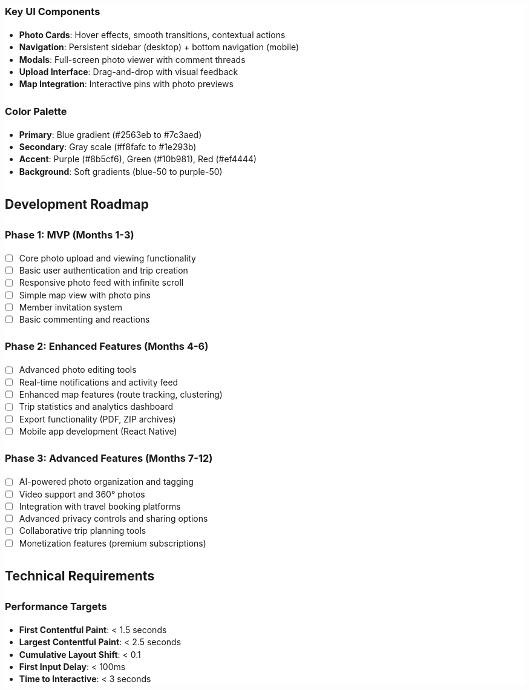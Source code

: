 ### Key UI Components
- **Photo Cards**: Hover effects, smooth transitions, contextual actions
- **Navigation**: Persistent sidebar (desktop) + bottom navigation (mobile)
- **Modals**: Full-screen photo viewer with comment threads
- **Upload Interface**: Drag-and-drop with visual feedback
- **Map Integration**: Interactive pins with photo previews

### Color Palette
- **Primary**: Blue gradient (#2563eb to #7c3aed)
- **Secondary**: Gray scale (#f8fafc to #1e293b)
- **Accent**: Purple (#8b5cf6), Green (#10b981), Red (#ef4444)
- **Background**: Soft gradients (blue-50 to purple-50)

## Development Roadmap

### Phase 1: MVP (Months 1-3)
- [ ] Core photo upload and viewing functionality
- [ ] Basic user authentication and trip creation
- [ ] Responsive photo feed with infinite scroll
- [ ] Simple map view with photo pins
- [ ] Member invitation system
- [ ] Basic commenting and reactions

### Phase 2: Enhanced Features (Months 4-6)
- [ ] Advanced photo editing tools
- [ ] Real-time notifications and activity feed
- [ ] Enhanced map features (route tracking, clustering)
- [ ] Trip statistics and analytics dashboard
- [ ] Export functionality (PDF, ZIP archives)
- [ ] Mobile app development (React Native)

### Phase 3: Advanced Features (Months 7-12)
- [ ] AI-powered photo organization and tagging
- [ ] Video support and 360° photos
- [ ] Integration with travel booking platforms
- [ ] Advanced privacy controls and sharing options
- [ ] Collaborative trip planning tools
- [ ] Monetization features (premium subscriptions)

## Technical Requirements

### Performance Targets
- **First Contentful Paint**: < 1.5 seconds
- **Largest Contentful Paint**: < 2.5 seconds
- **Cumulative Layout Shift**: < 0.1
- **First Input Delay**: < 100ms
- **Time to Interactive**: < 3 seconds
